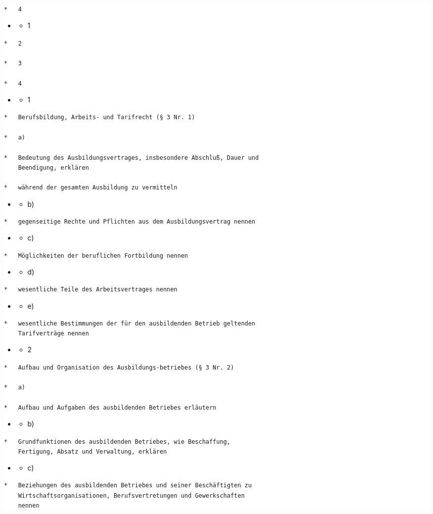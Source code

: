     *   4


*    *   1

    *   2

    *   3

    *   4


*    *   1

    *   Berufsbildung, Arbeits- und Tarifrecht (§ 3 Nr. 1)

    *   a)

    *   Bedeutung des Ausbildungsvertrages, insbesondere Abschluß, Dauer und
        Beendigung, erklären

    *   während der gesamten Ausbildung zu vermitteln


*    *   b)

    *   gegenseitige Rechte und Pflichten aus dem Ausbildungsvertrag nennen


*    *   c)

    *   Möglichkeiten der beruflichen Fortbildung nennen


*    *   d)

    *   wesentliche Teile des Arbeitsvertrages nennen


*    *   e)

    *   wesentliche Bestimmungen der für den ausbildenden Betrieb geltenden
        Tarifverträge nennen


*    *   2

    *   Aufbau und Organisation des Ausbildungs-betriebes (§ 3 Nr. 2)

    *   a)

    *   Aufbau und Aufgaben des ausbildenden Betriebes erläutern


*    *   b)

    *   Grundfunktionen des ausbildenden Betriebes, wie Beschaffung,
        Fertigung, Absatz und Verwaltung, erklären


*    *   c)

    *   Beziehungen des ausbildenden Betriebes und seiner Beschäftigten zu
        Wirtschaftsorganisationen, Berufsvertretungen und Gewerkschaften
        nennen

